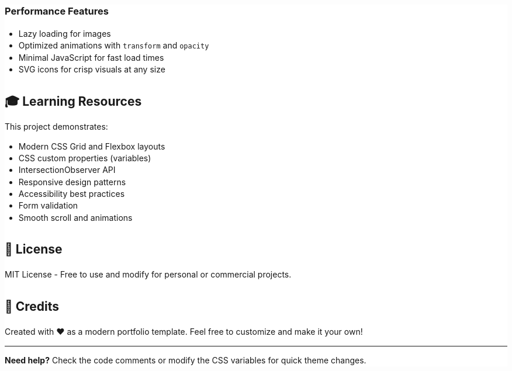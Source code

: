 ### Performance Features
- Lazy loading for images
- Optimized animations with `transform` and `opacity`
- Minimal JavaScript for fast load times
- SVG icons for crisp visuals at any size

## 🎓 Learning Resources

This project demonstrates:
- Modern CSS Grid and Flexbox layouts
- CSS custom properties (variables)
- IntersectionObserver API
- Responsive design patterns
- Accessibility best practices
- Form validation
- Smooth scroll and animations

## 📄 License

MIT License - Free to use and modify for personal or commercial projects.

## 🙏 Credits

Created with ❤️ as a modern portfolio template. Feel free to customize and make it your own!

---

**Need help?** Check the code comments or modify the CSS variables for quick theme changes.
